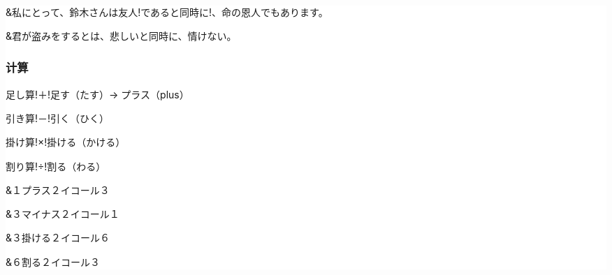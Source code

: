 &私にとって、鈴木さんは友人!であると同時に!、命の恩人でもあります。

&君が盗みをするとは、悲しいと同時に、情けない。

### 计算
足し算!＋!足す（たす）→ プラス（plus）

引き算!－!引く（ひく）

掛け算!×!掛ける（かける）

割り算!÷!割る（わる）

&１プラス２イコール３

&３マイナス２イコール１

&３掛ける２イコール６

&６割る２イコール３
